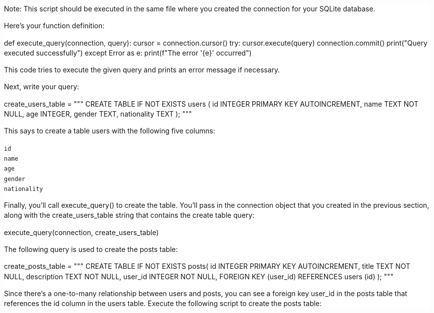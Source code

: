 Note: This script should be executed in the same file where you created the connection for your SQLite database.

Here’s your function definition:

def execute_query(connection, query):
    cursor = connection.cursor()
    try:
        cursor.execute(query)
        connection.commit()
        print("Query executed successfully")
    except Error as e:
        print(f"The error '{e}' occurred")

This code tries to execute the given query and prints an error message if necessary.

Next, write your query:

create_users_table = """
CREATE TABLE IF NOT EXISTS users (
  id INTEGER PRIMARY KEY AUTOINCREMENT,
  name TEXT NOT NULL,
  age INTEGER,
  gender TEXT,
  nationality TEXT
);
"""

This says to create a table users with the following five columns:

    id
    name
    age
    gender
    nationality

Finally, you’ll call execute_query() to create the table. You’ll pass in the connection object that you created in the previous section, along with the create_users_table string that contains the create table query:

execute_query(connection, create_users_table)  

The following query is used to create the posts table:

create_posts_table = """
CREATE TABLE IF NOT EXISTS posts(
  id INTEGER PRIMARY KEY AUTOINCREMENT, 
  title TEXT NOT NULL, 
  description TEXT NOT NULL, 
  user_id INTEGER NOT NULL, 
  FOREIGN KEY (user_id) REFERENCES users (id)
);
"""

Since there’s a one-to-many relationship between users and posts, you can see a foreign key user_id in the posts table that references the id column in the users table. Execute the following script to create the posts table:
